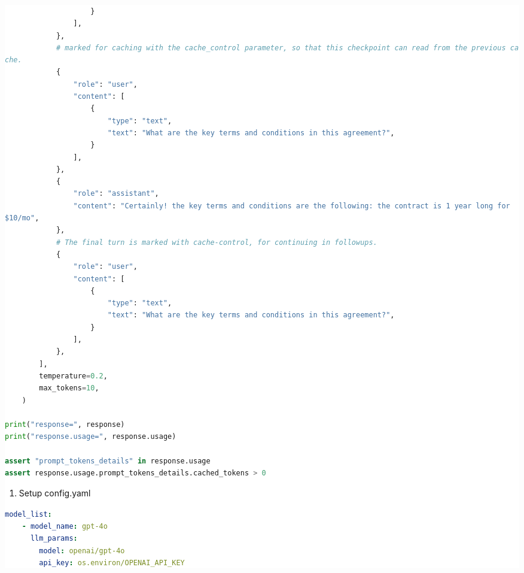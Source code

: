 ```python
                    }
                ],
            },
            # marked for caching with the cache_control parameter, so that this checkpoint can read from the previous cache.
            {
                "role": "user",
                "content": [
                    {
                        "type": "text",
                        "text": "What are the key terms and conditions in this agreement?",
                    }
                ],
            },
            {
                "role": "assistant",
                "content": "Certainly! the key terms and conditions are the following: the contract is 1 year long for $10/mo",
            },
            # The final turn is marked with cache-control, for continuing in followups.
            {
                "role": "user",
                "content": [
                    {
                        "type": "text",
                        "text": "What are the key terms and conditions in this agreement?",
                    }
                ],
            },
        ],
        temperature=0.2,
        max_tokens=10,
    )

print("response=", response)
print("response.usage=", response.usage)

assert "prompt_tokens_details" in response.usage
assert response.usage.prompt_tokens_details.cached_tokens > 0
```

</TabItem>
<TabItem value="proxy" label="PROXY">

1. Setup config.yaml

```yaml
model_list:
    - model_name: gpt-4o
      llm_params:
        model: openai/gpt-4o
        api_key: os.environ/OPENAI_API_KEY
```
